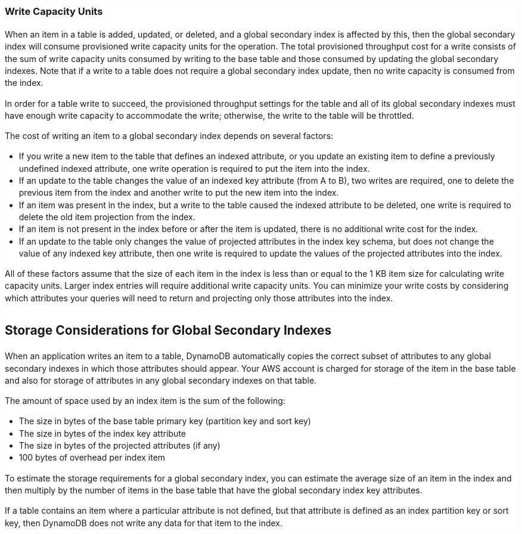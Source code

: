 ### Write Capacity Units<a name="GSI.ThroughputConsiderations.Writes"></a>

When an item in a table is added, updated, or deleted, and a global secondary index is affected by this, then the global secondary index will consume provisioned write capacity units for the operation\. The total provisioned throughput cost for a write consists of the sum of write capacity units consumed by writing to the base table and those consumed by updating the global secondary indexes\. Note that if a write to a table does not require a global secondary index update, then no write capacity is consumed from the index\.

In order for a table write to succeed, the provisioned throughput settings for the table and all of its global secondary indexes must have enough write capacity to accommodate the write; otherwise, the write to the table will be throttled\. 

The cost of writing an item to a global secondary index depends on several factors:
+ If you write a new item to the table that defines an indexed attribute, or you update an existing item to define a previously undefined indexed attribute, one write operation is required to put the item into the index\.
+ If an update to the table changes the value of an indexed key attribute \(from A to B\), two writes are required, one to delete the previous item from the index and another write to put the new item into the index\.  
+ If an item was present in the index, but a write to the table caused the indexed attribute to be deleted, one write is required to delete the old item projection from the index\.
+ If an item is not present in the index before or after the item is updated, there is no additional write cost for the index\.
+ If an update to the table only changes the value of projected attributes in the index key schema, but does not change the value of any indexed key attribute, then one write is required to update the values of the projected attributes into the index\.

All of these factors assume that the size of each item in the index is less than or equal to the 1 KB item size for calculating write capacity units\. Larger index entries will require additional write capacity units\. You can minimize your write costs by considering which attributes your queries will need to return and projecting only those attributes into the index\.

## Storage Considerations for Global Secondary Indexes<a name="GSI.StorageConsiderations"></a>

When an application writes an item to a table, DynamoDB automatically copies the correct subset of attributes to any global secondary indexes in which those attributes should appear\. Your AWS account is charged for storage of the item in the base table and also for storage of attributes in any global secondary indexes on that table\.

The amount of space used by an index item is the sum of the following:
+ The size in bytes of the base table primary key \(partition key and sort key\)
+ The size in bytes of the index key attribute
+ The size in bytes of the projected attributes \(if any\)
+ 100 bytes of overhead per index item

To estimate the storage requirements for a global secondary index, you can estimate the average size of an item in the index and then multiply by the number of items in the base table that have the global secondary index key attributes\.

If a table contains an item where a particular attribute is not defined, but that attribute is defined as an index partition key or sort key, then DynamoDB does not write any data for that item to the index\.